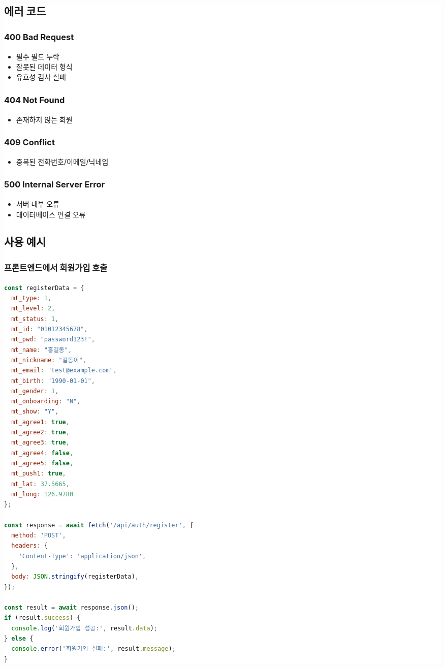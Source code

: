 ## 에러 코드

### 400 Bad Request
- 필수 필드 누락
- 잘못된 데이터 형식
- 유효성 검사 실패

### 404 Not Found
- 존재하지 않는 회원

### 409 Conflict
- 중복된 전화번호/이메일/닉네임

### 500 Internal Server Error
- 서버 내부 오류
- 데이터베이스 연결 오류

## 사용 예시

### 프론트엔드에서 회원가입 호출
```javascript
const registerData = {
  mt_type: 1,
  mt_level: 2,
  mt_status: 1,
  mt_id: "01012345678",
  mt_pwd: "password123!",
  mt_name: "홍길동",
  mt_nickname: "길동이",
  mt_email: "test@example.com",
  mt_birth: "1990-01-01",
  mt_gender: 1,
  mt_onboarding: "N",
  mt_show: "Y",
  mt_agree1: true,
  mt_agree2: true,
  mt_agree3: true,
  mt_agree4: false,
  mt_agree5: false,
  mt_push1: true,
  mt_lat: 37.5665,
  mt_long: 126.9780
};

const response = await fetch('/api/auth/register', {
  method: 'POST',
  headers: {
    'Content-Type': 'application/json',
  },
  body: JSON.stringify(registerData),
});

const result = await response.json();
if (result.success) {
  console.log('회원가입 성공:', result.data);
} else {
  console.error('회원가입 실패:', result.message);
}
```
